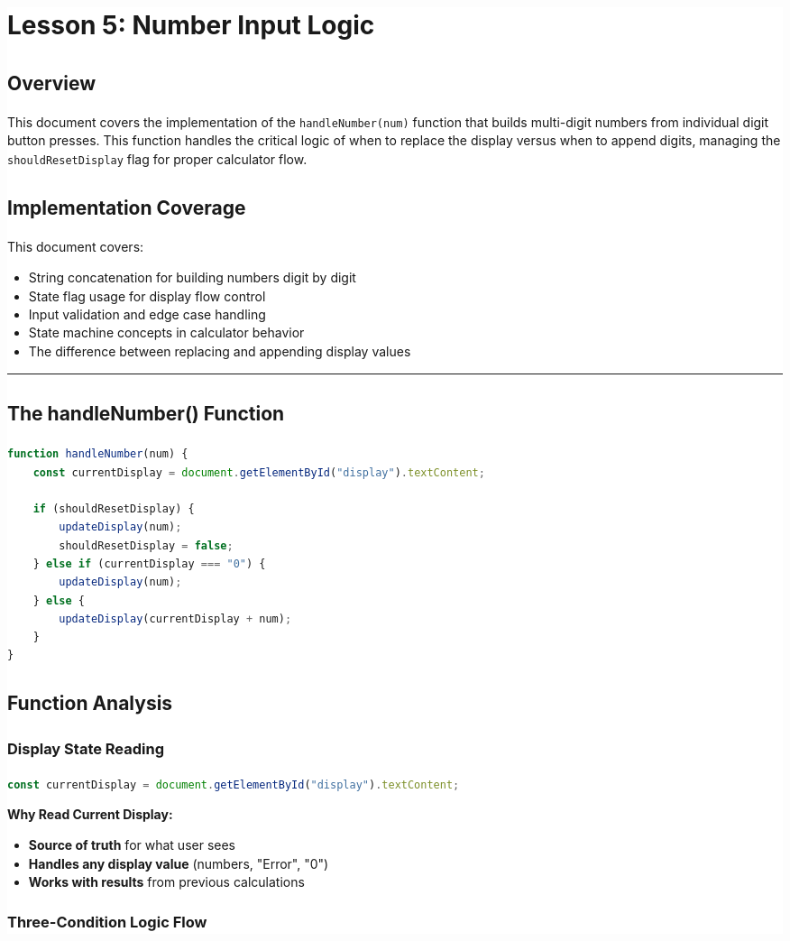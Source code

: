 # Lesson 5: Number Input Logic

## Overview
This document covers the implementation of the `handleNumber(num)` function that builds multi-digit numbers from individual digit button presses. This function handles the critical logic of when to replace the display versus when to append digits, managing the `shouldResetDisplay` flag for proper calculator flow.

## Implementation Coverage
This document covers:
- String concatenation for building numbers digit by digit
- State flag usage for display flow control
- Input validation and edge case handling
- State machine concepts in calculator behavior
- The difference between replacing and appending display values

---

## The handleNumber() Function

```javascript
function handleNumber(num) {
    const currentDisplay = document.getElementById("display").textContent;
    
    if (shouldResetDisplay) {
        updateDisplay(num);
        shouldResetDisplay = false;
    } else if (currentDisplay === "0") {
        updateDisplay(num);
    } else {
        updateDisplay(currentDisplay + num);
    }
}
```

## Function Analysis

### Display State Reading
```javascript
const currentDisplay = document.getElementById("display").textContent;
```

**Why Read Current Display:**
- **Source of truth** for what user sees
- **Handles any display value** (numbers, "Error", "0")
- **Works with results** from previous calculations

### Three-Condition Logic Flow
